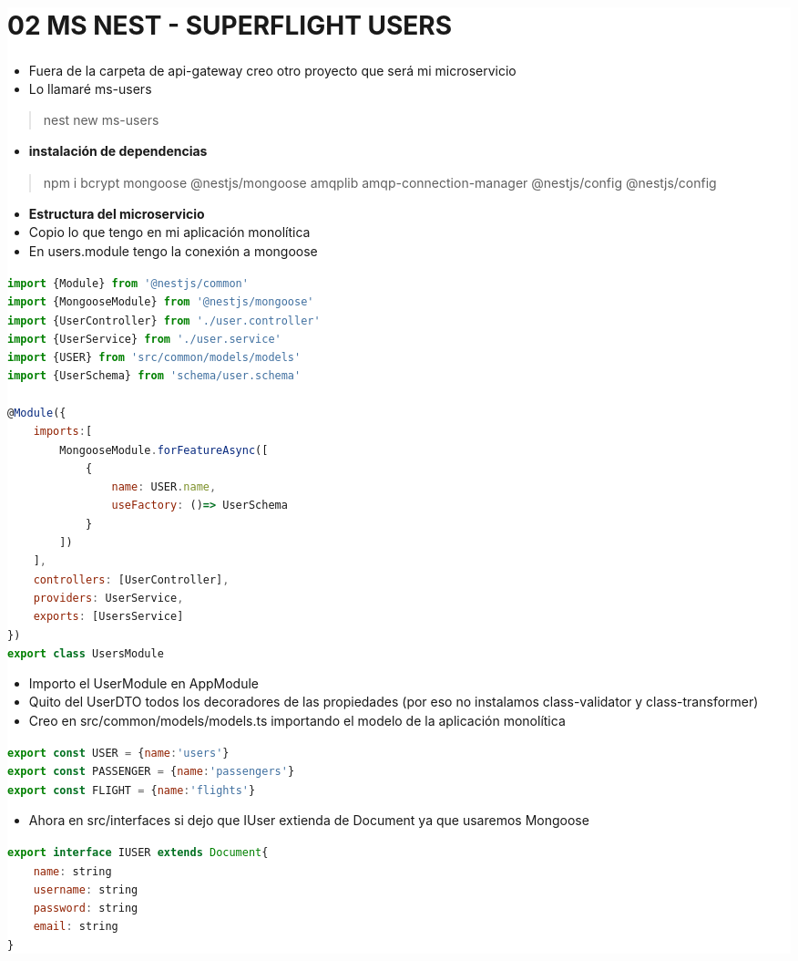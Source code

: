 # 02 MS NEST - SUPERFLIGHT USERS

- Fuera de la carpeta de api-gateway creo otro proyecto que será mi microservicio
- Lo llamaré ms-users

> nest new ms-users

- **instalación de dependencias**

> npm i bcrypt mongoose @nestjs/mongoose amqplib amqp-connection-manager @nestjs/config @nestjs/config

- **Estructura del microservicio**
- Copio lo que tengo en mi aplicación monolítica
- En users.module tengo la conexión a mongoose

~~~js
import {Module} from '@nestjs/common'
import {MongooseModule} from '@nestjs/mongoose'
import {UserController} from './user.controller'
import {UserService} from './user.service'
import {USER} from 'src/common/models/models'
import {UserSchema} from 'schema/user.schema'

@Module({
    imports:[
        MongooseModule.forFeatureAsync([
            {
                name: USER.name,
                useFactory: ()=> UserSchema
            }
        ])
    ],
    controllers: [UserController],
    providers: UserService,
    exports: [UsersService]
})
export class UsersModule
~~~

- Importo el UserModule en AppModule
- Quito del UserDTO todos los decoradores de las propiedades (por eso no instalamos class-validator y class-transformer)
- Creo en src/common/models/models.ts importando el modelo de la aplicación monolítica

~~~js
export const USER = {name:'users'}
export const PASSENGER = {name:'passengers'}
export const FLIGHT = {name:'flights'}
~~~

- Ahora en src/interfaces si dejo que IUser extienda de Document ya que usaremos Mongoose

~~~js
export interface IUSER extends Document{
    name: string
    username: string
    password: string
    email: string
}
~~~
